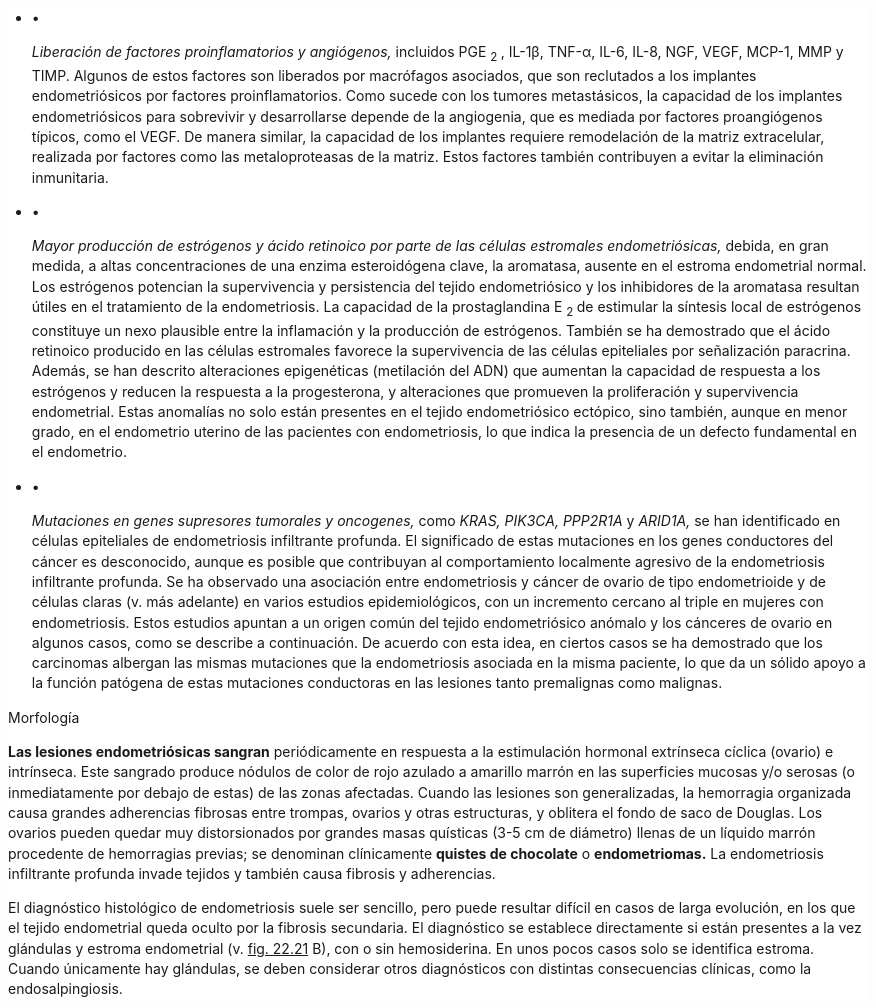 -   •
    
    _Liberación de factores proinflamatorios y angiógenos,_ incluidos PGE <sub>2 </sub> , IL-1β, TNF-α, IL-6, IL-8, NGF, VEGF, MCP-1, MMP y TIMP. Algunos de estos factores son liberados por macrófagos asociados, que son reclutados a los implantes endometriósicos por factores proinflamatorios. Como sucede con los tumores metastásicos, la capacidad de los implantes endometriósicos para sobrevivir y desarrollarse depende de la angiogenia, que es mediada por factores proangiógenos típicos, como el VEGF. De manera similar, la capacidad de los implantes requiere remodelación de la matriz extracelular, realizada por factores como las metaloproteasas de la matriz. Estos factores también contribuyen a evitar la eliminación inmunitaria.
    
-   •
    
    _Mayor producción de estrógenos y ácido retinoico por parte de las células estromales endometriósicas,_ debida, en gran medida, a altas concentraciones de una enzima esteroidógena clave, la aromatasa, ausente en el estroma endometrial normal. Los estrógenos potencian la supervivencia y persistencia del tejido endometriósico y los inhibidores de la aromatasa resultan útiles en el tratamiento de la endometriosis. La capacidad de la prostaglandina E <sub>2 </sub> de estimular la síntesis local de estrógenos constituye un nexo plausible entre la inflamación y la producción de estrógenos. También se ha demostrado que el ácido retinoico producido en las células estromales favorece la supervivencia de las células epiteliales por señalización paracrina. Además, se han descrito alteraciones epigenéticas (metilación del ADN) que aumentan la capacidad de respuesta a los estrógenos y reducen la respuesta a la progesterona, y alteraciones que promueven la proliferación y supervivencia endometrial. Estas anomalías no solo están presentes en el tejido endometriósico ectópico, sino también, aunque en menor grado, en el endometrio uterino de las pacientes con endometriosis, lo que indica la presencia de un defecto fundamental en el endometrio.
    
-   •
    
    _Mutaciones en genes supresores tumorales y oncogenes,_ como _KRAS, PIK3CA, PPP2R1A_ y _ARID1A,_ se han identificado en células epiteliales de endometriosis infiltrante profunda. El significado de estas mutaciones en los genes conductores del cáncer es desconocido, aunque es posible que contribuyan al comportamiento localmente agresivo de la endometriosis infiltrante profunda. Se ha observado una asociación entre endometriosis y cáncer de ovario de tipo endometrioide y de células claras (v. más adelante) en varios estudios epidemiológicos, con un incremento cercano al triple en mujeres con endometriosis. Estos estudios apuntan a un origen común del tejido endometriósico anómalo y los cánceres de ovario en algunos casos, como se describe a continuación. De acuerdo con esta idea, en ciertos casos se ha demostrado que los carcinomas albergan las mismas mutaciones que la endometriosis asociada en la misma paciente, lo que da un sólido apoyo a la función patógena de estas mutaciones conductoras en las lesiones tanto premalignas como malignas.
    

 Morfología

**Las lesiones endometriósicas sangran** periódicamente en respuesta a la estimulación hormonal extrínseca cíclica (ovario) e intrínseca. Este sangrado produce nódulos de color de rojo azulado a amarillo marrón en las superficies mucosas y/o serosas (o inmediatamente por debajo de estas) de las zonas afectadas. Cuando las lesiones son generalizadas, la hemorragia organizada causa grandes adherencias fibrosas entre trompas, ovarios y otras estructuras, y oblitera el fondo de saco de Douglas. Los ovarios pueden quedar muy distorsionados por grandes masas quísticas (3-5 cm de diámetro) llenas de un líquido marrón procedente de hemorragias previas; se denominan clínicamente **quistes de chocolate** o **endometriomas.** La endometriosis infiltrante profunda invade tejidos y también causa fibrosis y adherencias.

El diagnóstico histológico de endometriosis suele ser sencillo, pero puede resultar difícil en casos de larga evolución, en los que el tejido endometrial queda oculto por la fibrosis secundaria. El diagnóstico se establece directamente si están presentes a la vez glándulas y estroma endometrial (v. [fig. 22.21](https://www.clinicalkey.com/student/content/book/3-s2.0-B9788491139119000223#f0110) B), con o sin hemosiderina. En unos pocos casos solo se identifica estroma. Cuando únicamente hay glándulas, se deben considerar otros diagnósticos con distintas consecuencias clínicas, como la endosalpingiosis.
